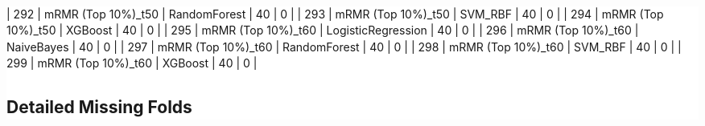 | 292 | mRMR (Top 10%)_t50                        | RandomForest       |              40 |               0 |
| 293 | mRMR (Top 10%)_t50                        | SVM_RBF            |              40 |               0 |
| 294 | mRMR (Top 10%)_t50                        | XGBoost            |              40 |               0 |
| 295 | mRMR (Top 10%)_t60                        | LogisticRegression |              40 |               0 |
| 296 | mRMR (Top 10%)_t60                        | NaiveBayes         |              40 |               0 |
| 297 | mRMR (Top 10%)_t60                        | RandomForest       |              40 |               0 |
| 298 | mRMR (Top 10%)_t60                        | SVM_RBF            |              40 |               0 |
| 299 | mRMR (Top 10%)_t60                        | XGBoost            |              40 |               0 |

## Detailed Missing Folds

